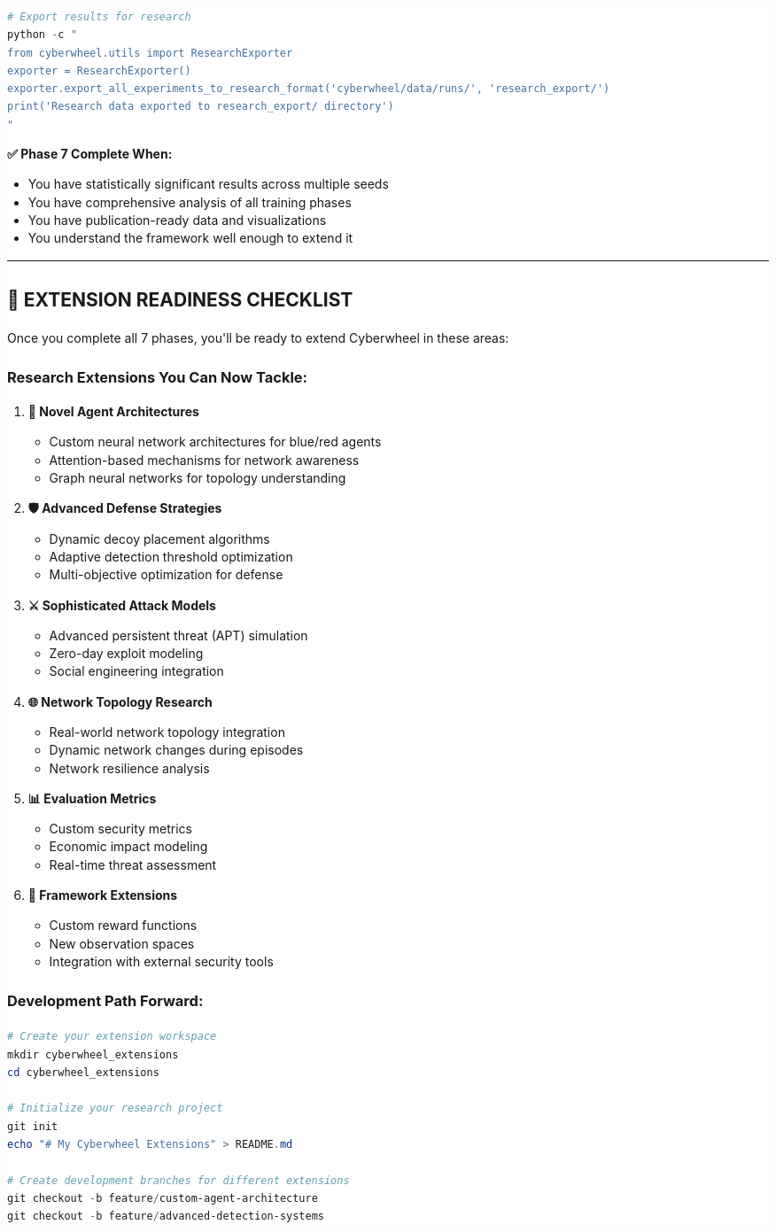 ```powershell
# Export results for research
python -c "
from cyberwheel.utils import ResearchExporter
exporter = ResearchExporter()
exporter.export_all_experiments_to_research_format('cyberwheel/data/runs/', 'research_export/')
print('Research data exported to research_export/ directory')
"
```

**✅ Phase 7 Complete When:**
- You have statistically significant results across multiple seeds
- You have comprehensive analysis of all training phases
- You have publication-ready data and visualizations
- You understand the framework well enough to extend it

---

## 🎯 **EXTENSION READINESS CHECKLIST**

Once you complete all 7 phases, you'll be ready to extend Cyberwheel in these areas:

### **Research Extensions You Can Now Tackle:**

1. **🔬 Novel Agent Architectures**
   - Custom neural network architectures for blue/red agents
   - Attention-based mechanisms for network awareness
   - Graph neural networks for topology understanding

2. **🛡️ Advanced Defense Strategies**
   - Dynamic decoy placement algorithms
   - Adaptive detection threshold optimization
   - Multi-objective optimization for defense

3. **⚔️ Sophisticated Attack Models**
   - Advanced persistent threat (APT) simulation
   - Zero-day exploit modeling
   - Social engineering integration

4. **🌐 Network Topology Research**
   - Real-world network topology integration
   - Dynamic network changes during episodes
   - Network resilience analysis

5. **📊 Evaluation Metrics**
   - Custom security metrics
   - Economic impact modeling
   - Real-time threat assessment

6. **🔧 Framework Extensions**
   - Custom reward functions
   - New observation spaces
   - Integration with external security tools

### **Development Path Forward:**
```powershell
# Create your extension workspace
mkdir cyberwheel_extensions
cd cyberwheel_extensions

# Initialize your research project
git init
echo "# My Cyberwheel Extensions" > README.md

# Create development branches for different extensions
git checkout -b feature/custom-agent-architecture
git checkout -b feature/advanced-detection-systems
```